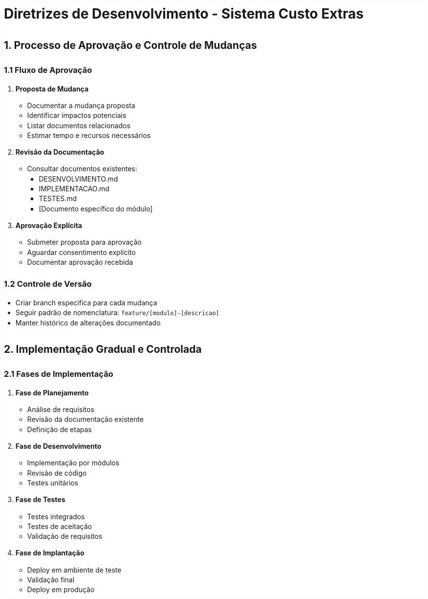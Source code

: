# Diretrizes de Desenvolvimento - Sistema Custo Extras

## 1. Processo de Aprovação e Controle de Mudanças

### 1.1 Fluxo de Aprovação
1. **Proposta de Mudança**
   - Documentar a mudança proposta
   - Identificar impactos potenciais
   - Listar documentos relacionados
   - Estimar tempo e recursos necessários

2. **Revisão da Documentação**
   - Consultar documentos existentes:
     - DESENVOLVIMENTO.md
     - IMPLEMENTACAO.md
     - TESTES.md
     - [Documento específico do módulo]

3. **Aprovação Explícita**
   - Submeter proposta para aprovação
   - Aguardar consentimento explícito
   - Documentar aprovação recebida

### 1.2 Controle de Versão
- Criar branch específica para cada mudança
- Seguir padrão de nomenclatura: `feature/[modulo]-[descricao]`
- Manter histórico de alterações documentado

## 2. Implementação Gradual e Controlada

### 2.1 Fases de Implementação
1. **Fase de Planejamento**
   - Análise de requisitos
   - Revisão da documentação existente
   - Definição de etapas

2. **Fase de Desenvolvimento**
   - Implementação por módulos
   - Revisão de código
   - Testes unitários

3. **Fase de Testes**
   - Testes integrados
   - Testes de aceitação
   - Validação de requisitos

4. **Fase de Implantação**
   - Deploy em ambiente de teste
   - Validação final
   - Deploy em produção
